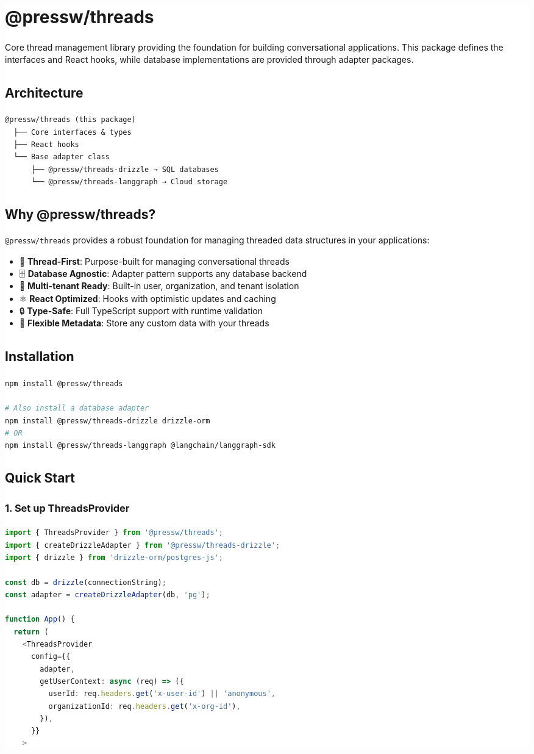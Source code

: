 # @pressw/threads

Core thread management library providing the foundation for building conversational applications. This package defines the interfaces and React hooks, while database implementations are provided through adapter packages.

## Architecture

```
@pressw/threads (this package)
  ├── Core interfaces & types
  ├── React hooks
  └── Base adapter class
      ├── @pressw/threads-drizzle → SQL databases
      └── @pressw/threads-langgraph → Cloud storage
```

## Why @pressw/threads?

`@pressw/threads` provides a robust foundation for managing threaded data structures in your applications:

- 🎯 **Thread-First**: Purpose-built for managing conversational threads
- 🗄️ **Database Agnostic**: Adapter pattern supports any database backend
- 🏢 **Multi-tenant Ready**: Built-in user, organization, and tenant isolation
- ⚛️ **React Optimized**: Hooks with optimistic updates and caching
- 🔒 **Type-Safe**: Full TypeScript support with runtime validation
- 🎨 **Flexible Metadata**: Store any custom data with your threads

## Installation

```bash
npm install @pressw/threads

# Also install a database adapter
npm install @pressw/threads-drizzle drizzle-orm
# OR
npm install @pressw/threads-langgraph @langchain/langgraph-sdk
```

## Quick Start

### 1. Set up ThreadsProvider

```typescript
import { ThreadsProvider } from '@pressw/threads';
import { createDrizzleAdapter } from '@pressw/threads-drizzle';
import { drizzle } from 'drizzle-orm/postgres-js';

const db = drizzle(connectionString);
const adapter = createDrizzleAdapter(db, 'pg');

function App() {
  return (
    <ThreadsProvider
      config={{
        adapter,
        getUserContext: async (req) => ({
          userId: req.headers.get('x-user-id') || 'anonymous',
          organizationId: req.headers.get('x-org-id'),
        }),
      }}
    >
```